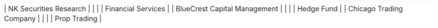 | NK Securities Research              |                                                                                                                                                                                              |              |                                                     | Financial Services |
| BlueCrest Capital Management        |                                                                                                                                                                                              |              |                                                     | Hedge Fund         |
| Chicago Trading Company             |                                                                                                                                                                                              |              |                                                     | Prop Trading       |
